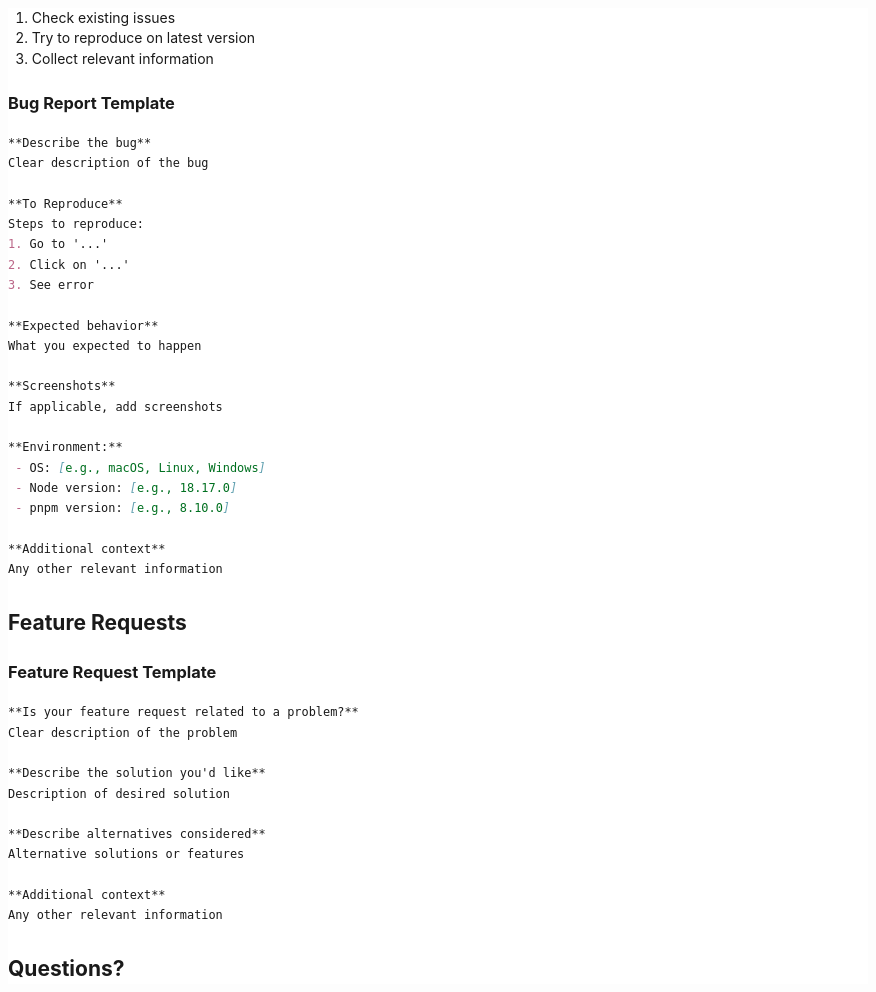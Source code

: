 1. Check existing issues
2. Try to reproduce on latest version
3. Collect relevant information

### Bug Report Template

```markdown
**Describe the bug**
Clear description of the bug

**To Reproduce**
Steps to reproduce:
1. Go to '...'
2. Click on '...'
3. See error

**Expected behavior**
What you expected to happen

**Screenshots**
If applicable, add screenshots

**Environment:**
 - OS: [e.g., macOS, Linux, Windows]
 - Node version: [e.g., 18.17.0]
 - pnpm version: [e.g., 8.10.0]

**Additional context**
Any other relevant information
```

## Feature Requests

### Feature Request Template

```markdown
**Is your feature request related to a problem?**
Clear description of the problem

**Describe the solution you'd like**
Description of desired solution

**Describe alternatives considered**
Alternative solutions or features

**Additional context**
Any other relevant information
```

## Questions?
